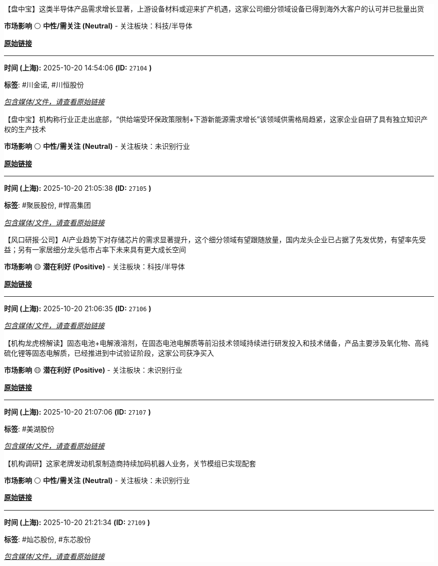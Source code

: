 【盘中宝】这类半导体产品需求增长显著，上游设备材料或迎来扩产机遇，这家公司细分领域设备已得到海外大客户的认可并已批量出货

**市场影响** ⚪ **中性/需关注 (Neutral)** - 关注板块：科技/半导体

**[原始链接](https://t.me/clsvip/27103)**

---
**时间 (上海):** 2025-10-20 14:54:06 **(ID:** `27104` **)**

**标签**: #川金诺, #川恒股份

*[包含媒体/文件，请查看原始链接](https://t.me/s/clsvip)*

【盘中宝】机构称行业正走出底部，“供给端受环保政策限制+下游新能源需求增长”该领域供需格局趋紧，这家企业自研了具有独立知识产权的生产技术

**市场影响** ⚪ **中性/需关注 (Neutral)** - 关注板块：未识别行业

**[原始链接](https://t.me/clsvip/27104)**

---
**时间 (上海):** 2025-10-20 21:05:38 **(ID:** `27105` **)**

**标签**: #聚辰股份, #悍高集团

*[包含媒体/文件，请查看原始链接](https://t.me/s/clsvip)*

【风口研报·公司】AI产业趋势下对存储芯片的需求显著提升，这个细分领域有望跟随放量，国内龙头企业已占据了先发优势，有望率先受益；另有一家居细分龙头低市占率下未来具有更大成长空间

**市场影响** 🟡 **潜在利好 (Positive)** - 关注板块：科技/半导体

**[原始链接](https://t.me/clsvip/27105)**

---
**时间 (上海):** 2025-10-20 21:06:35 **(ID:** `27106` **)**

*[包含媒体/文件，请查看原始链接](https://t.me/s/clsvip)*

【机构龙虎榜解读】固态电池+电解液溶剂，在固态电池电解质等前沿技术领域持续进行研发投入和技术储备，产品主要涉及氧化物、高纯硫化锂等固态电解质，已经推进到中试验证阶段，这家公司获净买入

**市场影响** 🟡 **潜在利好 (Positive)** - 关注板块：未识别行业

**[原始链接](https://t.me/clsvip/27106)**

---
**时间 (上海):** 2025-10-20 21:07:06 **(ID:** `27107` **)**

**标签**: #美湖股份

*[包含媒体/文件，请查看原始链接](https://t.me/s/clsvip)*

【机构调研】这家老牌发动机泵制造商持续加码机器人业务，关节模组已实现配套

**市场影响** ⚪ **中性/需关注 (Neutral)** - 关注板块：未识别行业

**[原始链接](https://t.me/clsvip/27107)**

---
**时间 (上海):** 2025-10-20 21:21:34 **(ID:** `27109` **)**

**标签**: #灿芯股份, #东芯股份

*[包含媒体/文件，请查看原始链接](https://t.me/s/clsvip)*

